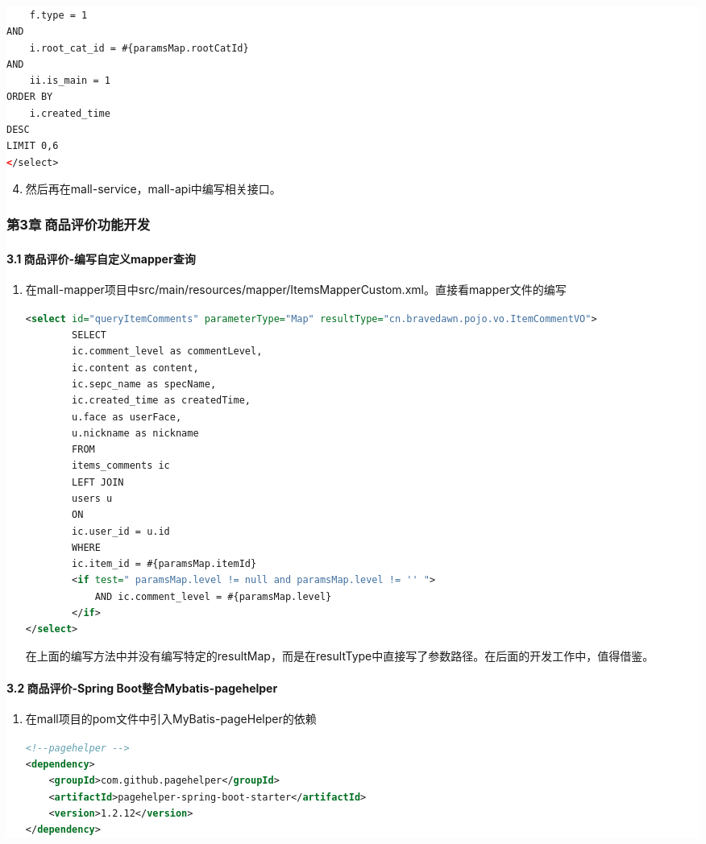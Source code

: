    ```xml
       f.type = 1
   AND
       i.root_cat_id = #{paramsMap.rootCatId}
   AND
       ii.is_main = 1
   ORDER BY
       i.created_time
   DESC
   LIMIT 0,6
   </select>
   ```

4. 然后再在mall-service，mall-api中编写相关接口。

### 第3章 商品评价功能开发

#### 3.1 商品评价-编写自定义mapper查询

1. 在mall-mapper项目中src/main/resources/mapper/ItemsMapperCustom.xml。直接看mapper文件的编写

   ```xml
   <select id="queryItemComments" parameterType="Map" resultType="cn.bravedawn.pojo.vo.ItemCommentVO">
           SELECT
           ic.comment_level as commentLevel,
           ic.content as content,
           ic.sepc_name as specName,
           ic.created_time as createdTime,
           u.face as userFace,
           u.nickname as nickname
           FROM
           items_comments ic
           LEFT JOIN
           users u
           ON
           ic.user_id = u.id
           WHERE
           ic.item_id = #{paramsMap.itemId}
           <if test=" paramsMap.level != null and paramsMap.level != '' ">
               AND ic.comment_level = #{paramsMap.level}
           </if>
   </select>
   ```

   在上面的编写方法中并没有编写特定的resultMap，而是在resultType中直接写了参数路径。在后面的开发工作中，值得借鉴。

#### 3.2 商品评价-Spring Boot整合Mybatis-pagehelper

1. 在mall项目的pom文件中引入MyBatis-pageHelper的依赖

   ```xml
   <!--pagehelper -->
   <dependency>
       <groupId>com.github.pagehelper</groupId>
       <artifactId>pagehelper-spring-boot-starter</artifactId>
       <version>1.2.12</version>
   </dependency>
   ```
